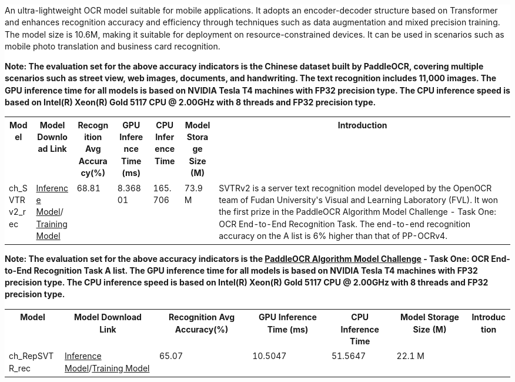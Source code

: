 <td>An ultra-lightweight OCR model suitable for mobile applications. It adopts an encoder-decoder structure based on Transformer and enhances recognition accuracy and efficiency through techniques such as data augmentation and mixed precision training. The model size is 10.6M, making it suitable for deployment on resource-constrained devices. It can be used in scenarios such as mobile photo translation and business card recognition.</td>
</tr>
</table>
<p><b>Note: The evaluation set for the above accuracy indicators is the Chinese dataset built by PaddleOCR, covering multiple scenarios such as street view, web images, documents, and handwriting. The text recognition includes 11,000 images. The GPU inference time for all models is based on NVIDIA Tesla T4 machines with FP32 precision type. The CPU inference speed is based on Intel(R) Xeon(R) Gold 5117 CPU @ 2.00GHz with 8 threads and FP32 precision type.</b></p>
<table>
<tr>
<th>Model</th><th>Model Download Link</th>
<th>Recognition Avg Accuracy(%)</th>
<th>GPU Inference Time (ms)</th>
<th>CPU Inference Time</th>
<th>Model Storage Size (M)</th>
<th>Introduction</th>
</tr>
<tr>
<td>ch_SVTRv2_rec</td><td><a href="https://paddle-model-ecology.bj.bcebos.com/paddlex/official_inference_model/paddle3.0rc0/ch_SVTRv2_rec_infer.tar">Inference Model</a>/<a href="https://paddle-model-ecology.bj.bcebos.com/paddlex/official_pretrained_model/ch_SVTRv2_rec_pretrained.pdparams">Training Model</a></td>
<td>68.81</td>
<td>8.36801</td>
<td>165.706</td>
<td>73.9 M</td>
<td rowspan="1">
SVTRv2 is a server text recognition model developed by the OpenOCR team of Fudan University's Visual and Learning Laboratory (FVL). It won the first prize in the PaddleOCR Algorithm Model Challenge - Task One: OCR End-to-End Recognition Task. The end-to-end recognition accuracy on the A list is 6% higher than that of PP-OCRv4.
</td>
</tr>
</table>
<p><b>Note: The evaluation set for the above accuracy indicators is the <a href="https://aistudio.baidu.com/competition/detail/1131/0/introduction">PaddleOCR Algorithm Model Challenge</a> - Task One: OCR End-to-End Recognition Task A list. The GPU inference time for all models is based on NVIDIA Tesla T4 machines with FP32 precision type. The CPU inference speed is based on Intel(R) Xeon(R) Gold 5117 CPU @ 2.00GHz with 8 threads and FP32 precision type.</b></p>
<table>
<tr>
<th>Model</th><th>Model Download Link</th>
<th>Recognition Avg Accuracy(%)</th>
<th>GPU Inference Time (ms)</th>
<th>CPU Inference Time</th>
<th>Model Storage Size (M)</th>
<th>Introduction</th>
</tr>
<tr>
<td>ch_RepSVTR_rec</td><td><a href="https://paddle-model-ecology.bj.bcebos.com/paddlex/official_inference_model/paddle3.0rc0/ch_RepSVTR_rec_infer.tar">Inference Model</a>/<a href="https://paddle-model-ecology.bj.bcebos.com/paddlex/official_pretrained_model/ch_RepSVTR_rec_pretrained.pdparams">Training Model</a></td>
<td>65.07</td>
<td>10.5047</td>
<td>51.5647</td>
<td>22.1 M</td>